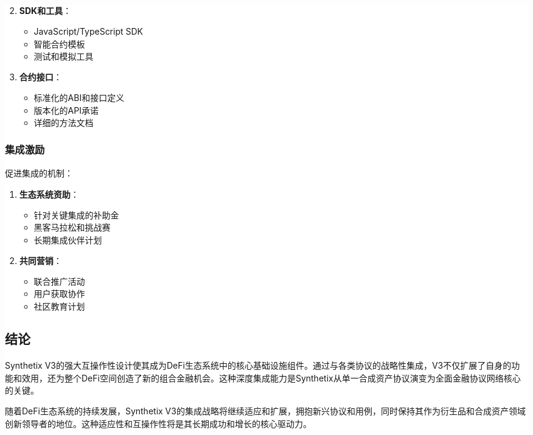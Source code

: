 2. **SDK和工具**：
   - JavaScript/TypeScript SDK
   - 智能合约模板
   - 测试和模拟工具

3. **合约接口**：
   - 标准化的ABI和接口定义
   - 版本化的API承诺
   - 详细的方法文档

### 集成激励

促进集成的机制：

1. **生态系统资助**：
   - 针对关键集成的补助金
   - 黑客马拉松和挑战赛
   - 长期集成伙伴计划

2. **共同营销**：
   - 联合推广活动
   - 用户获取协作
   - 社区教育计划

## 结论

Synthetix V3的强大互操作性设计使其成为DeFi生态系统中的核心基础设施组件。通过与各类协议的战略性集成，V3不仅扩展了自身的功能和效用，还为整个DeFi空间创造了新的组合金融机会。这种深度集成能力是Synthetix从单一合成资产协议演变为全面金融协议网络核心的关键。

随着DeFi生态系统的持续发展，Synthetix V3的集成战略将继续适应和扩展，拥抱新兴协议和用例，同时保持其作为衍生品和合成资产领域创新领导者的地位。这种适应性和互操作性将是其长期成功和增长的核心驱动力。
